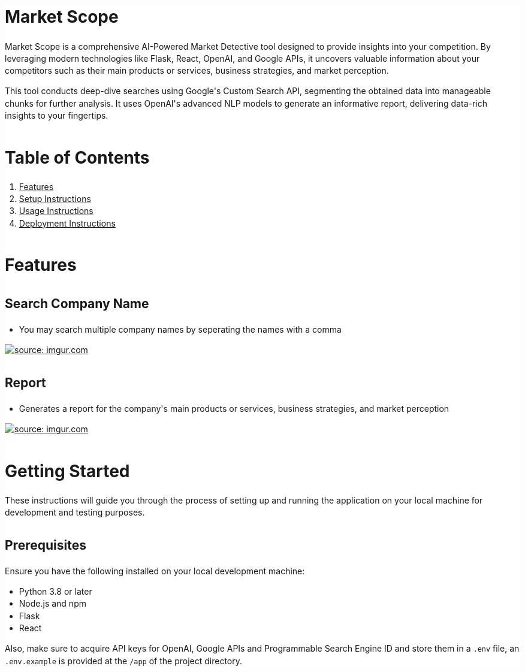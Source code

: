 # Market Scope

Market Scope is a comprehensive AI-Powered Market Detective tool designed to provide insights into your competition. By leveraging modern technologies like Flask, React, OpenAI, and Google APIs, it uncovers valuable information about your competitors such as their main products or services, business strategies, and market perception.

This tool conducts deep-dive searches using Google's Custom Search API, segmenting the obtained data into manageable chunks for further analysis. It uses OpenAI's advanced NLP models to generate an informative report, delivering data-rich insights to your fingertips.

# Table of Contents

1. [Features](#features)
2. [Setup Instructions](#setup-instructions)
3. [Usage Instructions](#usage-instructions)
4. [Deployment Instructions](#deployment-instructions)

# Features

## Search Company Name

- You may search multiple company names by seperating the names with a comma

<a href="https://github.com/keshao728/pls-hire-me"><img src="https://imgur.com/6eKxii3.gif" title="source: imgur.com" /></a>

## Report

- Generates a report for the company's main products or services, business strategies, and market perception

<a href="https://github.com/keshao728/pls-hire-me"><img src="https://imgur.com/SntGku7.gif" title="source: imgur.com" /></a>

# Getting Started

These instructions will guide you through the process of setting up and running the application on your local machine for development and testing purposes.

## Prerequisites

Ensure you have the following installed on your local development machine:

- Python 3.8 or later
- Node.js and npm
- Flask
- React

Also, make sure to acquire API keys for OpenAI, Google APIs and Programmable Search Engine ID and store them in a `.env` file, an `.env.example` is provided at the `/app` of the project directory.
